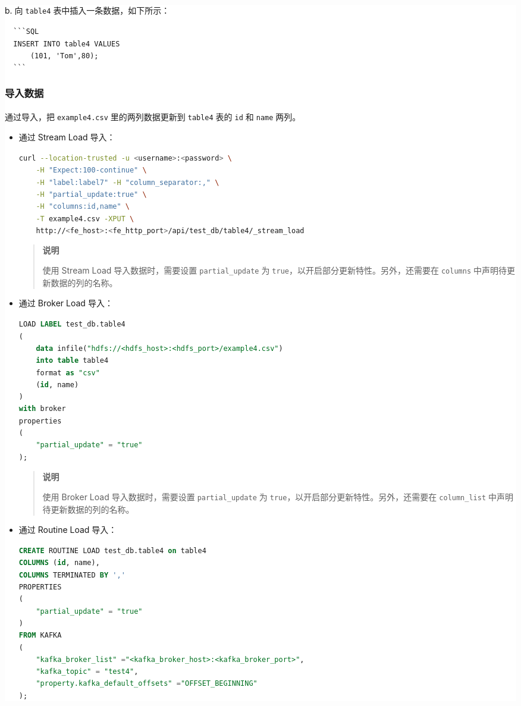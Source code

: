    b. 向 `table4` 表中插入一条数据，如下所示：

      ```SQL
      INSERT INTO table4 VALUES
          (101, 'Tom',80);
      ```

### 导入数据

通过导入，把 `example4.csv` 里的两列数据更新到 `table4` 表的 `id` 和 `name` 两列。

- 通过 Stream Load 导入：

  ```Bash
  curl --location-trusted -u <username>:<password> \
      -H "Expect:100-continue" \
      -H "label:label7" -H "column_separator:," \
      -H "partial_update:true" \
      -H "columns:id,name" \
      -T example4.csv -XPUT \
      http://<fe_host>:<fe_http_port>/api/test_db/table4/_stream_load
  ```

  > **说明**
  >
  > 使用 Stream Load 导入数据时，需要设置 `partial_update` 为 `true`，以开启部分更新特性。另外，还需要在 `columns` 中声明待更新数据的列的名称。

- 通过 Broker Load 导入：

  ```SQL
  LOAD LABEL test_db.table4
  (
      data infile("hdfs://<hdfs_host>:<hdfs_port>/example4.csv")
      into table table4
      format as "csv"
      (id, name)
  )
  with broker
  properties
  (
      "partial_update" = "true"
  );
  ```

  > **说明**
  >
  > 使用 Broker Load 导入数据时，需要设置 `partial_update` 为 `true`，以开启部分更新特性。另外，还需要在 `column_list` 中声明待更新数据的列的名称。

- 通过 Routine Load 导入：

  ```SQL
  CREATE ROUTINE LOAD test_db.table4 on table4
  COLUMNS (id, name),
  COLUMNS TERMINATED BY ','
  PROPERTIES
  (
      "partial_update" = "true"
  )
  FROM KAFKA
  (
      "kafka_broker_list" ="<kafka_broker_host>:<kafka_broker_port>",
      "kafka_topic" = "test4",
      "property.kafka_default_offsets" ="OFFSET_BEGINNING"
  );
  ```
